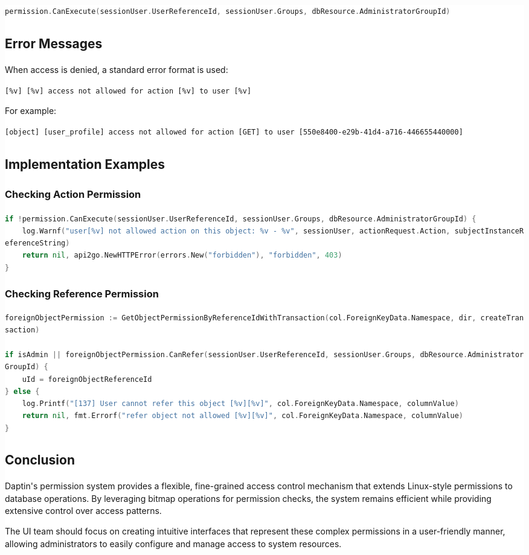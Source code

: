 ```go
permission.CanExecute(sessionUser.UserReferenceId, sessionUser.Groups, dbResource.AdministratorGroupId)
```

## Error Messages

When access is denied, a standard error format is used:
```
[%v] [%v] access not allowed for action [%v] to user [%v]
```

For example:
```
[object] [user_profile] access not allowed for action [GET] to user [550e8400-e29b-41d4-a716-446655440000]
```

## Implementation Examples

### Checking Action Permission
```go
if !permission.CanExecute(sessionUser.UserReferenceId, sessionUser.Groups, dbResource.AdministratorGroupId) {
    log.Warnf("user[%v] not allowed action on this object: %v - %v", sessionUser, actionRequest.Action, subjectInstanceReferenceString)
    return nil, api2go.NewHTTPError(errors.New("forbidden"), "forbidden", 403)
}
```

### Checking Reference Permission
```go
foreignObjectPermission := GetObjectPermissionByReferenceIdWithTransaction(col.ForeignKeyData.Namespace, dir, createTransaction)

if isAdmin || foreignObjectPermission.CanRefer(sessionUser.UserReferenceId, sessionUser.Groups, dbResource.AdministratorGroupId) {
    uId = foreignObjectReferenceId
} else {
    log.Printf("[137] User cannot refer this object [%v][%v]", col.ForeignKeyData.Namespace, columnValue)
    return nil, fmt.Errorf("refer object not allowed [%v][%v]", col.ForeignKeyData.Namespace, columnValue)
}
```

## Conclusion

Daptin's permission system provides a flexible, fine-grained access control mechanism that extends Linux-style permissions to database operations. By leveraging bitmap operations for permission checks, the system remains efficient while providing extensive control over access patterns.

The UI team should focus on creating intuitive interfaces that represent these complex permissions in a user-friendly manner, allowing administrators to easily configure and manage access to system resources.